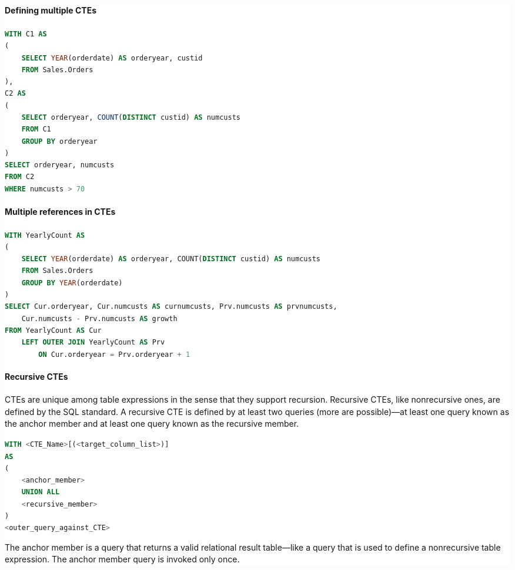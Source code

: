 #### Defining multiple CTEs

````sql
WITH C1 AS
(
    SELECT YEAR(orderdate) AS orderyear, custid
    FROM Sales.Orders
),
C2 AS
(
    SELECT orderyear, COUNT(DISTINCT custid) AS numcusts
    FROM C1
    GROUP BY orderyear
)
SELECT orderyear, numcusts
FROM C2
WHERE numcusts > 70
````

#### Multiple references in CTEs

````sql
WITH YearlyCount AS
(
    SELECT YEAR(orderdate) AS orderyear, COUNT(DISTINCT custid) AS numcusts
    FROM Sales.Orders
    GROUP BY YEAR(orderdate)
)
SELECT Cur.orderyear, Cur.numcusts AS curnumcusts, Prv.numcusts AS prvnumcusts,
	Cur.numcusts - Prv.numcusts AS growth
FROM YearlyCount AS Cur
	LEFT OUTER JOIN YearlyCount AS Prv
    	ON Cur.orderyear = Prv.orderyear + 1
````

#### Recursive CTEs

CTEs are unique among table expressions in the sense that they support recursion. Recursive CTEs, like nonrecursive ones, are defined by the SQL standard. A recursive CTE is defined by at least two queries (more are possible)—at least one query known as the anchor member and at least one query known as the recursive member.

````sql
WITH <CTE_Name>[(<target_column_list>)]
AS
(
    <anchor_member>
    UNION ALL
    <recursive_member>
)
<outer_query_against_CTE>
````

The anchor member is a query that returns a valid relational result table—like a query that is used to define a nonrecursive table expression. The anchor member query is invoked only once.
